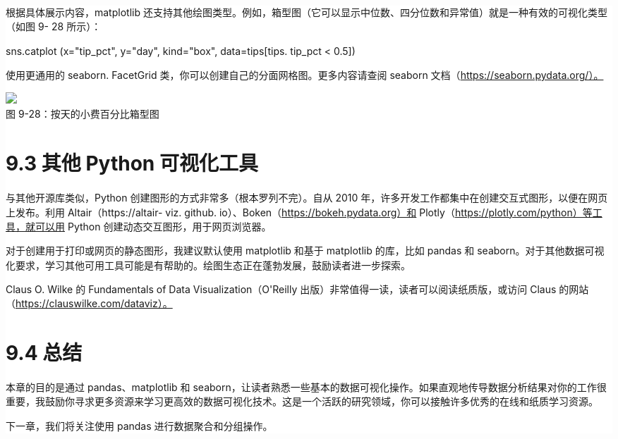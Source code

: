根据具体展示内容，matplotlib 还支持其他绘图类型。例如，箱型图（它可以显示中位数、四分位数和异常值）就是一种有效的可视化类型（如图 9- 28 所示）：

sns.catplot (x="tip_pct", y="day", kind="box", data=tips[tips. tip_pct < 0.5])

使用更通用的 seaborn. FacetGrid 类，你可以创建自己的分面网格图。更多内容请查阅 seaborn 文档（https://seaborn.pydata.org/）。

![](https://cdn-mineru.openxlab.org.cn/result/2025-09-15/af04d75d-9613-4dcf-a3e0-cf9b482a4413/bd447d6ef238c7ff3505c550b1ebc6772a104a7d39b790fd6d170ff4e8dd44da.jpg)  
图 9-28：按天的小费百分比箱型图

# 9.3 其他 Python 可视化工具

与其他开源库类似，Python 创建图形的方式非常多（根本罗列不完）。自从 2010 年，许多开发工作都集中在创建交互式图形，以便在网页上发布。利用 Altair（https://altair- viz. github. io）、Boken（https://bokeh.pydata.org）和 Plotly（https://plotly.com/python）等工具，就可以用 Python 创建动态交互图形，用于网页浏览器。

对于创建用于打印或网页的静态图形，我建议默认使用 matplotlib 和基于 matplotlib 的库，比如 pandas 和 seaborn。对于其他数据可视化要求，学习其他可用工具可能是有帮助的。绘图生态正在蓬勃发展，鼓励读者进一步探索。

Claus O. Wilke 的 Fundamentals of Data Visualization（O'Reilly 出版）非常值得一读，读者可以阅读纸质版，或访问 Claus 的网站（https://clauswilke.com/dataviz）。

# 9.4 总结

本章的目的是通过 pandas、matplotlib 和 seaborn，让读者熟悉一些基本的数据可视化操作。如果直观地传导数据分析结果对你的工作很重要，我鼓励你寻求更多资源来学习更高效的数据可视化技术。这是一个活跃的研究领域，你可以接触许多优秀的在线和纸质学习资源。

下一章，我们将关注使用 pandas 进行数据聚合和分组操作。
